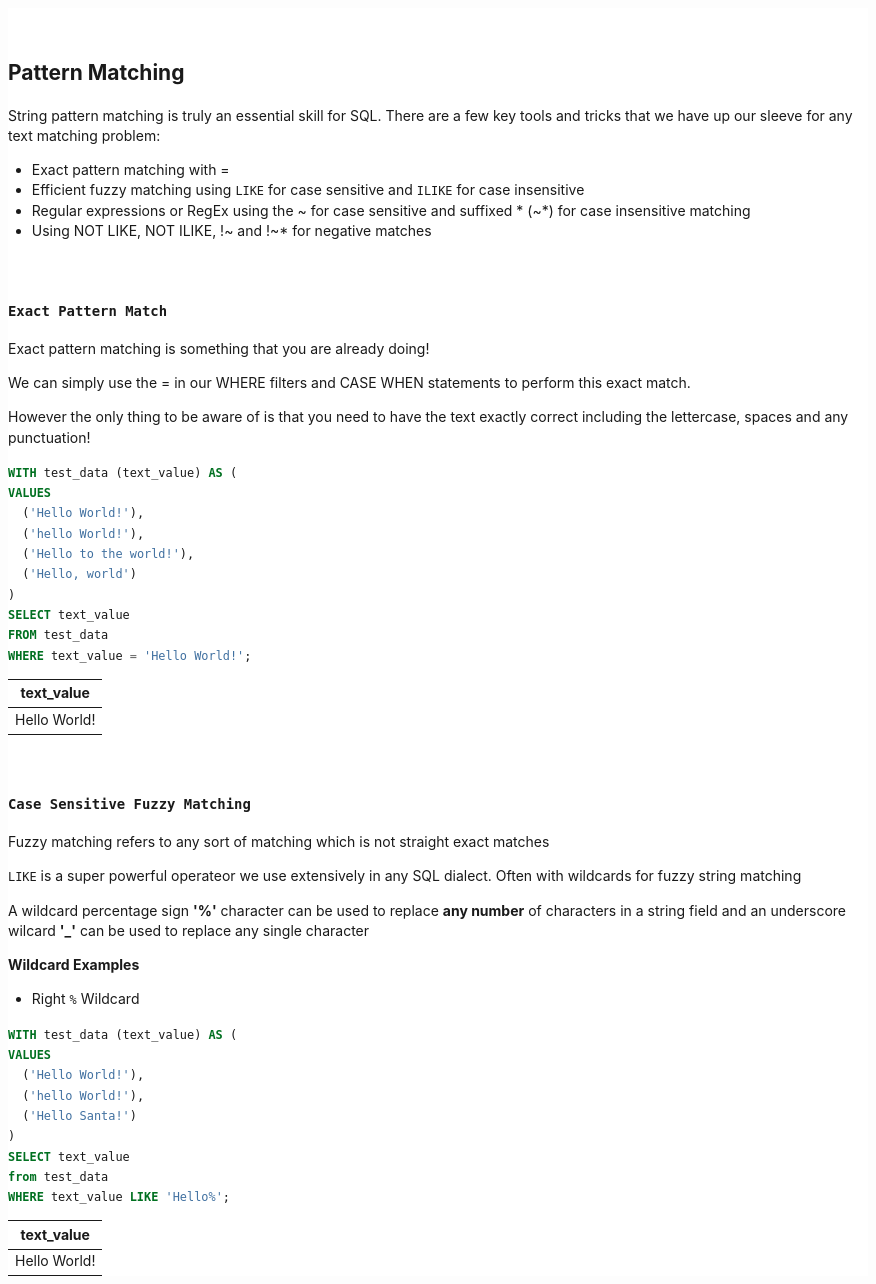 
<br>

## Pattern Matching
String pattern matching is truly an essential skill for SQL. There are a few key tools and tricks that we have up our sleeve for any text matching problem:

* Exact pattern matching with =
* Efficient fuzzy matching using `LIKE` for case sensitive and `ILIKE` for case insensitive
* Regular expressions or RegEx using the ~ for case sensitive and suffixed * (~*) for case insensitive matching
* Using NOT LIKE, NOT ILIKE, !~ and !~* for negative matches

<br>

### `Exact Pattern Match`
Exact pattern matching is something that you are already doing!

We can simply use the = in our WHERE filters and CASE WHEN statements to perform this exact match.

However the only thing to be aware of is that you need to have the text exactly correct including the lettercase, spaces and any punctuation!

```sql
WITH test_data (text_value) AS (
VALUES
  ('Hello World!'),
  ('hello World!'),
  ('Hello to the world!'),
  ('Hello, world')
)
SELECT text_value
FROM test_data 
WHERE text_value = 'Hello World!';
```
|text_value|
|----|
|Hello World!|

<br>

### `Case Sensitive Fuzzy Matching`
Fuzzy matching refers to any sort of matching which is not straight exact matches

`LIKE` is a super powerful operateor we use extensively in any SQL dialect. Often with wildcards for fuzzy string matching 

A wildcard percentage sign **'%'** character can be used to replace **any number** of characters in a string field and an underscore wilcard **'_'** can be used to replace any single character

**Wildcard Examples**

* Right `%` Wildcard
```sql
WITH test_data (text_value) AS (
VALUES
  ('Hello World!'),
  ('hello World!'),
  ('Hello Santa!')
)
SELECT text_value
from test_data
WHERE text_value LIKE 'Hello%';
```
|text_value|
|----|
|Hello World!|